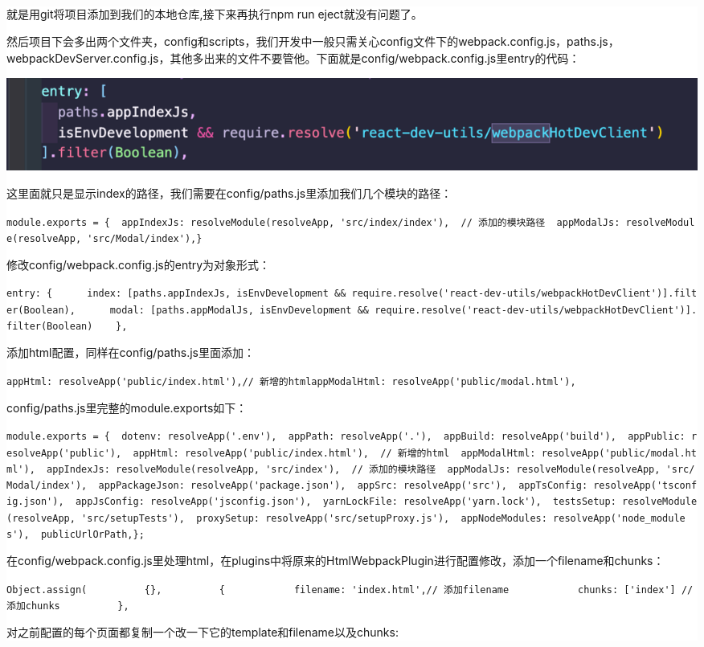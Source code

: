 就是用git将项目添加到我们的本地仓库,接下来再执行npm run eject就没有问题了。

然后项目下会多出两个文件夹，config和scripts，我们开发中一般只需关心config文件下的webpack.config.js，paths.js，webpackDevServer.config.js，其他多出来的文件不要管他。下面就是config/webpack.config.js里entry的代码：

![1597906538123-7c8f64ef-87a6-4ed0-9ad0-f8cdebe2ba6a.png](assets/1597906538123-7c8f64ef-87a6-4ed0-9ad0-f8cdebe2ba6a-20220609215326-zja0oov.png)

这里面就只是显示index的路径，我们需要在config/paths.js里添加我们几个模块的路径：

```other
module.exports = {  appIndexJs: resolveModule(resolveApp, 'src/index/index'),  // 添加的模块路径  appModalJs: resolveModule(resolveApp, 'src/Modal/index'),}
```

修改config/webpack.config.js的entry为对象形式：

```other
entry: {      index: [paths.appIndexJs, isEnvDevelopment && require.resolve('react-dev-utils/webpackHotDevClient')].filter(Boolean),      modal: [paths.appModalJs, isEnvDevelopment && require.resolve('react-dev-utils/webpackHotDevClient')].filter(Boolean)    },
```

添加html配置，同样在config/paths.js里面添加：

```other
appHtml: resolveApp('public/index.html'),// 新增的htmlappModalHtml: resolveApp('public/modal.html'),
```

config/paths.js里完整的module.exports如下：

```other
module.exports = {  dotenv: resolveApp('.env'),  appPath: resolveApp('.'),  appBuild: resolveApp('build'),  appPublic: resolveApp('public'),  appHtml: resolveApp('public/index.html'),  // 新增的html  appModalHtml: resolveApp('public/modal.html'),  appIndexJs: resolveModule(resolveApp, 'src/index'),  // 添加的模块路径  appModalJs: resolveModule(resolveApp, 'src/Modal/index'),  appPackageJson: resolveApp('package.json'),  appSrc: resolveApp('src'),  appTsConfig: resolveApp('tsconfig.json'),  appJsConfig: resolveApp('jsconfig.json'),  yarnLockFile: resolveApp('yarn.lock'),  testsSetup: resolveModule(resolveApp, 'src/setupTests'),  proxySetup: resolveApp('src/setupProxy.js'),  appNodeModules: resolveApp('node_modules'),  publicUrlOrPath,};
```

在config/webpack.config.js里处理html，在plugins中将原来的HtmlWebpackPlugin进行配置修改，添加一个filename和chunks：

```other
Object.assign(          {},          {            filename: 'index.html',// 添加filename            chunks: ['index'] //添加chunks          },
```

对之前配置的每个页面都复制一个改一下它的template和filename以及chunks:

```other
```